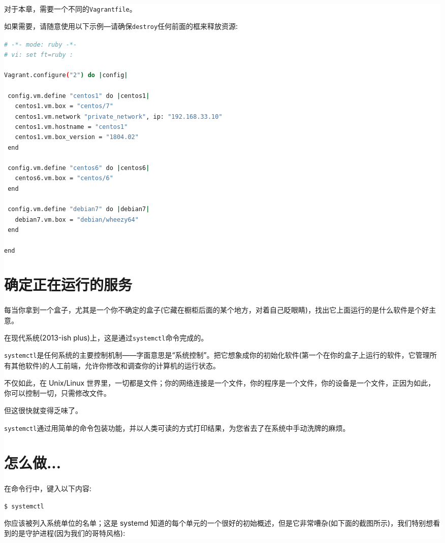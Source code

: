 对于本章，需要一个不同的`Vagrantfile`。

如果需要，请随意使用以下示例—请确保`destroy`任何前面的框来释放资源:

```sh
# -*- mode: ruby -*-
# vi: set ft=ruby :

Vagrant.configure("2") do |config|

 config.vm.define "centos1" do |centos1|
   centos1.vm.box = "centos/7"
   centos1.vm.network "private_network", ip: "192.168.33.10"
   centos1.vm.hostname = "centos1"
   centos1.vm.box_version = "1804.02"
 end

 config.vm.define "centos6" do |centos6|
   centos6.vm.box = "centos/6"
 end

 config.vm.define "debian7" do |debian7|
   debian7.vm.box = "debian/wheezy64"
 end

end
```

# 确定正在运行的服务

每当你拿到一个盒子，尤其是一个你不确定的盒子(它藏在橱柜后面的某个地方，对着自己眨眼睛)，找出它上面运行的是什么软件是个好主意。

在现代系统(2013-ish plus)上，这是通过`systemctl`命令完成的。

`systemctl`是任何系统的主要控制机制——字面意思是“系统控制”。把它想象成你的初始化软件(第一个在你的盒子上运行的软件，它管理所有其他软件)的人工前端，允许你修改和调查你的计算机的运行状态。

不仅如此，在 Unix/Linux 世界里，一切都是文件；你的网络连接是一个文件，你的程序是一个文件，你的设备是一个文件，正因为如此，你可以控制一切，只需修改文件。

但这很快就变得乏味了。

`systemctl`通过用简单的命令包装功能，并以人类可读的方式打印结果，为您省去了在系统中手动洗牌的麻烦。

# 怎么做...

在命令行中，键入以下内容:

```sh
$ systemctl
```

你应该被列入系统单位的名单；这是 systemd 知道的每个单元的一个很好的初始概述，但是它非常嘈杂(如下面的截图所示)，我们特别想看到的是守护进程(因为我们的哥特风格):
